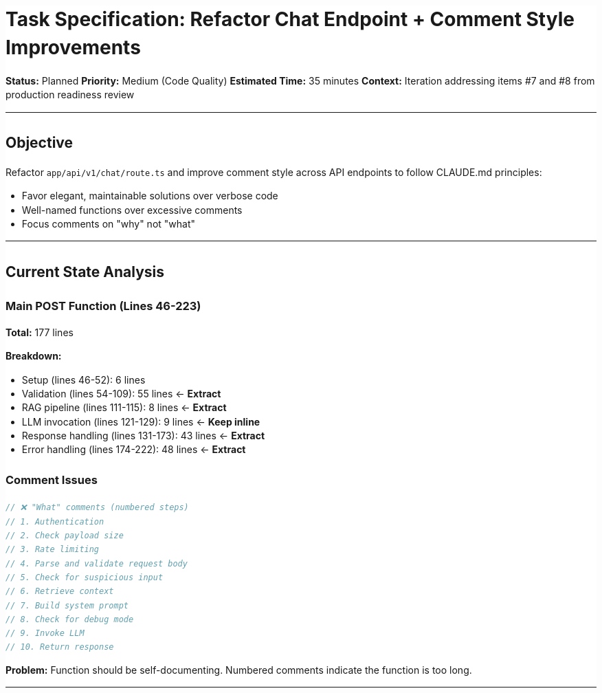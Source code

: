 # Task Specification: Refactor Chat Endpoint + Comment Style Improvements

**Status:** Planned
**Priority:** Medium (Code Quality)
**Estimated Time:** 35 minutes
**Context:** Iteration addressing items #7 and #8 from production readiness review

---

## Objective

Refactor `app/api/v1/chat/route.ts` and improve comment style across API endpoints to follow CLAUDE.md principles:
- Favor elegant, maintainable solutions over verbose code
- Well-named functions over excessive comments
- Focus comments on "why" not "what"

---

## Current State Analysis

### Main POST Function (Lines 46-223)
**Total:** 177 lines

**Breakdown:**
- Setup (lines 46-52): 6 lines
- Validation (lines 54-109): 55 lines ← **Extract**
- RAG pipeline (lines 111-115): 8 lines ← **Extract**
- LLM invocation (lines 121-129): 9 lines ← **Keep inline**
- Response handling (lines 131-173): 43 lines ← **Extract**
- Error handling (lines 174-222): 48 lines ← **Extract**

### Comment Issues
```typescript
// ❌ "What" comments (numbered steps)
// 1. Authentication
// 2. Check payload size
// 3. Rate limiting
// 4. Parse and validate request body
// 5. Check for suspicious input
// 6. Retrieve context
// 7. Build system prompt
// 8. Check for debug mode
// 9. Invoke LLM
// 10. Return response
```

**Problem:** Function should be self-documenting. Numbered comments indicate the function is too long.

---